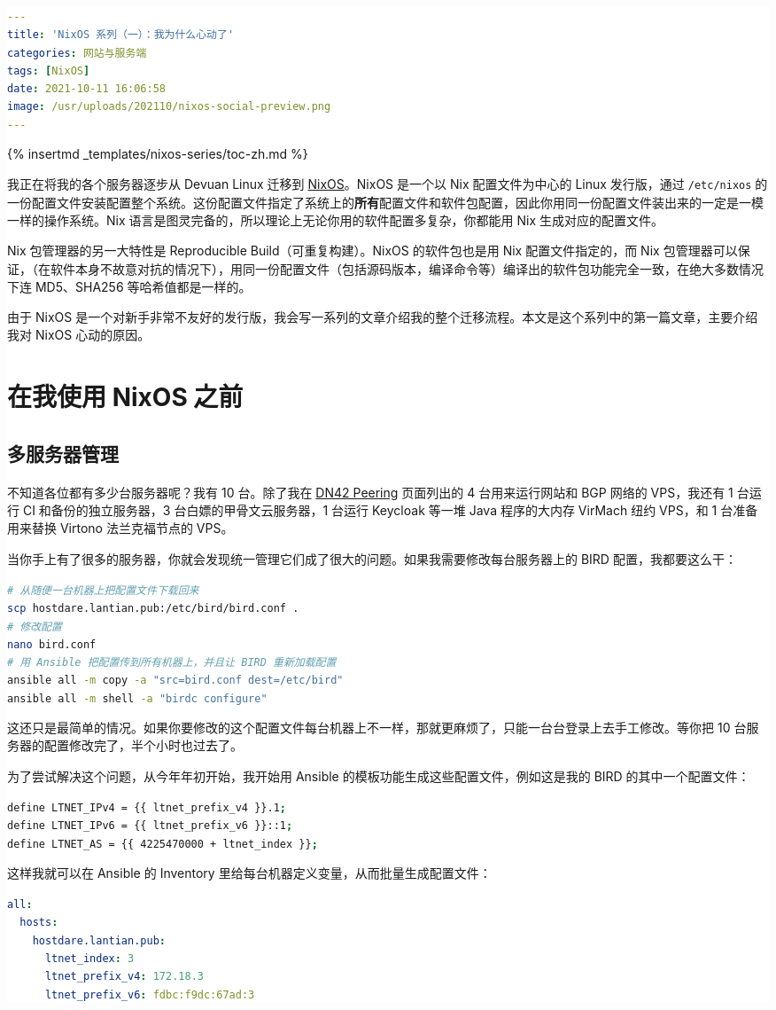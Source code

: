 ```yaml
---
title: 'NixOS 系列（一）：我为什么心动了'
categories: 网站与服务端
tags: [NixOS]
date: 2021-10-11 16:06:58
image: /usr/uploads/202110/nixos-social-preview.png
---
```


{% insertmd _templates/nixos-series/toc-zh.md %}

我正在将我的各个服务器逐步从 Devuan Linux 迁移到 [NixOS](https://nixos.org/)。NixOS 是一个以 Nix 配置文件为中心的 Linux 发行版，通过 `/etc/nixos` 的一份配置文件安装配置整个系统。这份配置文件指定了系统上的**所有**配置文件和软件包配置，因此你用同一份配置文件装出来的一定是一模一样的操作系统。Nix 语言是图灵完备的，所以理论上无论你用的软件配置多复杂，你都能用 Nix 生成对应的配置文件。

Nix 包管理器的另一大特性是 Reproducible Build（可重复构建）。NixOS 的软件包也是用 Nix 配置文件指定的，而 Nix 包管理器可以保证，（在软件本身不故意对抗的情况下），用同一份配置文件（包括源码版本，编译命令等）编译出的软件包功能完全一致，在绝大多数情况下连 MD5、SHA256 等哈希值都是一样的。

由于 NixOS 是一个对新手非常不友好的发行版，我会写一系列的文章介绍我的整个迁移流程。本文是这个系列中的第一篇文章，主要介绍我对 NixOS 心动的原因。

# 在我使用 NixOS 之前

## 多服务器管理

不知道各位都有多少台服务器呢？我有 10 台。除了我在 [DN42 Peering](/page/dn42/) 页面列出的 4 台用来运行网站和 BGP 网络的 VPS，我还有 1 台运行 CI 和备份的独立服务器，3 台白嫖的甲骨文云服务器，1 台运行 Keycloak 等一堆 Java 程序的大内存 VirMach 纽约 VPS，和 1 台准备用来替换 Virtono 法兰克福节点的 VPS。

当你手上有了很多的服务器，你就会发现统一管理它们成了很大的问题。如果我需要修改每台服务器上的 BIRD 配置，我都要这么干：

```bash
# 从随便一台机器上把配置文件下载回来
scp hostdare.lantian.pub:/etc/bird/bird.conf .
# 修改配置
nano bird.conf
# 用 Ansible 把配置传到所有机器上，并且让 BIRD 重新加载配置
ansible all -m copy -a "src=bird.conf dest=/etc/bird"
ansible all -m shell -a "birdc configure"
```

这还只是最简单的情况。如果你要修改的这个配置文件每台机器上不一样，那就更麻烦了，只能一台台登录上去手工修改。等你把 10 台服务器的配置修改完了，半个小时也过去了。

为了尝试解决这个问题，从今年年初开始，我开始用 Ansible 的模板功能生成这些配置文件，例如这是我的 BIRD 的其中一个配置文件：

```bash
define LTNET_IPv4 = {{ ltnet_prefix_v4 }}.1;
define LTNET_IPv6 = {{ ltnet_prefix_v6 }}::1;
define LTNET_AS = {{ 4225470000 + ltnet_index }};
```

这样我就可以在 Ansible 的 Inventory 里给每台机器定义变量，从而批量生成配置文件：

```yaml
all:
  hosts:
    hostdare.lantian.pub:
      ltnet_index: 3
      ltnet_prefix_v4: 172.18.3
      ltnet_prefix_v6: fdbc:f9dc:67ad:3
```
